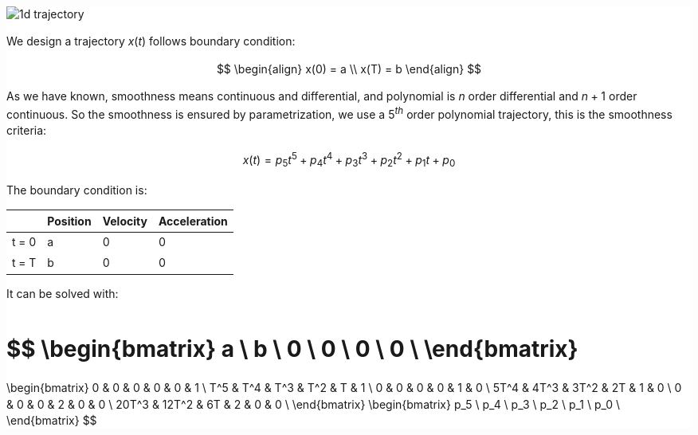 ![1d trajectory](images/trajectory/1d_traj.png)

We design a trajectory $x(t)$ follows boundary condition:

$$
\begin{align}
x(0) = a \\
x(T) = b
\end{align}
$$

As we have known, smoothness means continuous and differential, and polynomial is $n$ order differential and $n + 1$ order continuous. So the smoothness is ensured by parametrization, we use a $5^{th}$ order polynomial trajectory, this is the smoothness criteria:

$$
x(t) = p_5t^5 + p_4t^4 + p_3t^3 + p_2t^2 + p_1t + p_0
$$

The boundary condition is:

| | Position | Velocity | Acceleration |
| --- | --- | --- | --- |
| t = 0 | a | 0 | 0 |
| t = T | b | 0 | 0 |

It can be solved with:

$$
\begin{bmatrix}
a \\
b \\
0 \\
0 \\
0 \\
0 \\
\end{bmatrix}
=
\begin{bmatrix}
0 & 0 & 0 & 0 & 0 & 1 \\
T^5 & T^4 & T^3 & T^2 & T & 1 \\
0 & 0 & 0 & 0 & 1 & 0 \\
5T^4 & 4T^3 & 3T^2 & 2T & 1 & 0 \\
0 & 0 & 0 & 2 & 0 & 0 \\
20T^3 & 12T^2 & 6T & 2 & 0 & 0 \\
\end{bmatrix}
\begin{bmatrix}
p_5 \\
p_4 \\
p_3 \\
p_2 \\
p_1 \\
p_0 \\
\end{bmatrix}
$$
